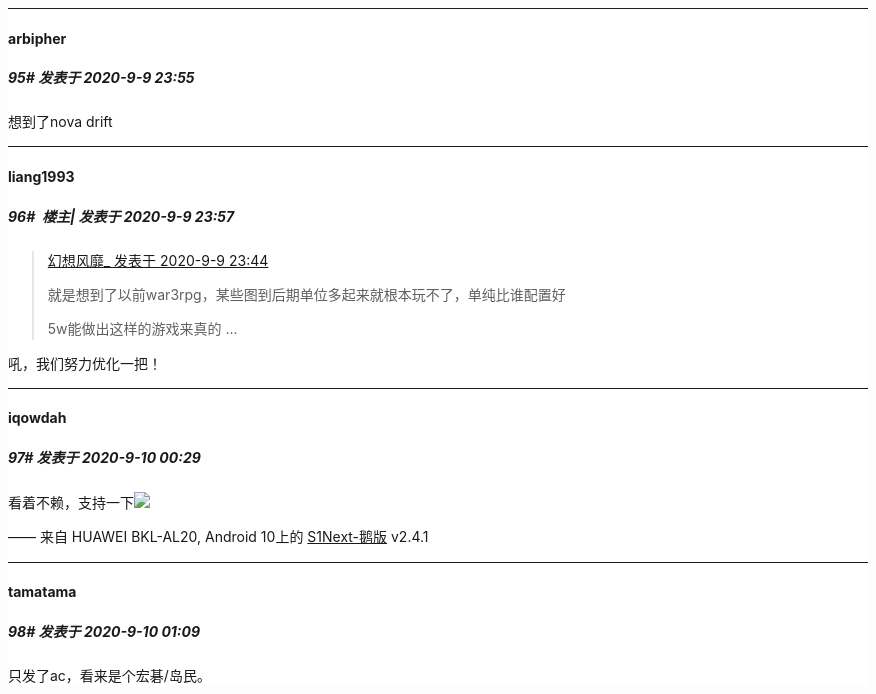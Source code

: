 


-----

####  arbipher  
##### 95#       发表于 2020-9-9 23:55




想到了nova drift







-----

####  liang1993  
##### 96#         楼主| 发表于 2020-9-9 23:57



<blockquote><a href="httphttps://bbs.saraba1st.com/2b/forum.php?mod=redirect&amp;goto=findpost&amp;pid=48691466&amp;ptid=1959031" target="_blank">幻想风靡_ 发表于 2020-9-9 23:44</a>

就是想到了以前war3rpg，某些图到后期单位多起来就根本玩不了，单纯比谁配置好

5w能做出这样的游戏来真的 ...</blockquote>
吼，我们努力优化一把！







-----

####  iqowdah  
##### 97#       发表于 2020-9-10 00:29




看着不赖，支持一下<img src="https://static.saraba1st.com/image/smiley/face2017/033.png" referrerpolicy="no-referrer">

—— 来自 HUAWEI BKL-AL20, Android 10上的 [S1Next-鹅版](https://github.com/ykrank/S1-Next/releases) v2.4.1







-----

####  tamatama  
##### 98#       发表于 2020-9-10 01:09




只发了ac，看来是个宏碁/岛民。
